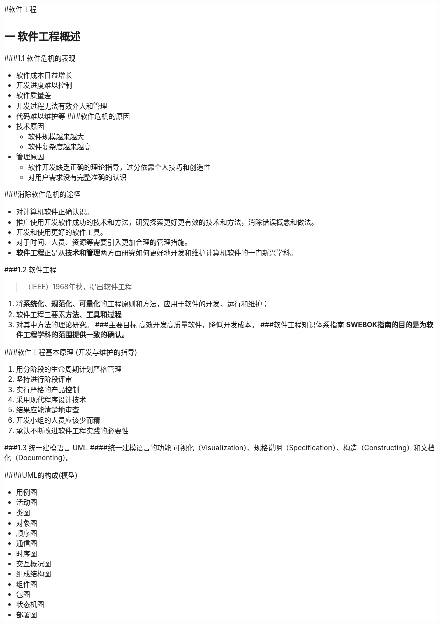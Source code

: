 #软件工程
## 一 软件工程概述
###1.1 软件危机的表现
* 软件成本日益增长 
* 开发进度难以控制 
* 软件质量差 
* 开发过程无法有效介入和管理
* 代码难以维护等
###软件危机的原因
* 技术原因
	* 软件规模越来越大 
	* 软件复杂度越来越高 
* 管理原因
	* 软件开发缺乏正确的理论指导，过分依靠个人技巧和创造性
	* 对用户需求没有完整准确的认识

###消除软件危机的途径
* 对计算机软件正确认识。
* 推广使用开发软件成功的技术和方法，研究探索更好更有效的技术和方法，消除错误概念和做法。
* 开发和使用更好的软件工具。
* 对于时间、人员、资源等需要引入更加合理的管理措施。
* **软件工程**正是从**技术和管理**两方面研究如何更好地开发和维护计算机软件的一门新兴学科。

###1.2 软件工程
>（IEEE）1968年秋，提出软件工程

1. 将**系统化、规范化、可量化**的工程原则和方法，应用于软件的开发、运行和维护；
2. 软件工程三要素**方法、工具和过程**
3. 对其中方法的理论研究。
###主要目标
高效开发高质量软件，降低开发成本。
###软件工程知识体系指南
**SWEBOK指南的目的是为软件工程学科的范围提供一致的确认。**

###软件工程基本原理 (开发与维护的指导)
1. 用分阶段的生命周期计划严格管理
2. 坚持进行阶段评审
3. 实行严格的产品控制
4. 采用现代程序设计技术
5. 结果应能清楚地审查
6. 开发小组的人员应该少而精
7. 承认不断改进软件工程实践的必要性

###1.3 统一建模语言 UML
####统一建模语言的功能
可视化（Visualization）、规格说明（Specification）、构造（Constructing）和文档化（Documenting）。

####UML的构成(模型)
* 用例图
* 活动图
* 类图
* 对象图
* 顺序图
* 通信图
* 时序图
* 交互概况图
* 组成结构图
* 组件图
* 包图
* 状态机图
* 部署图
